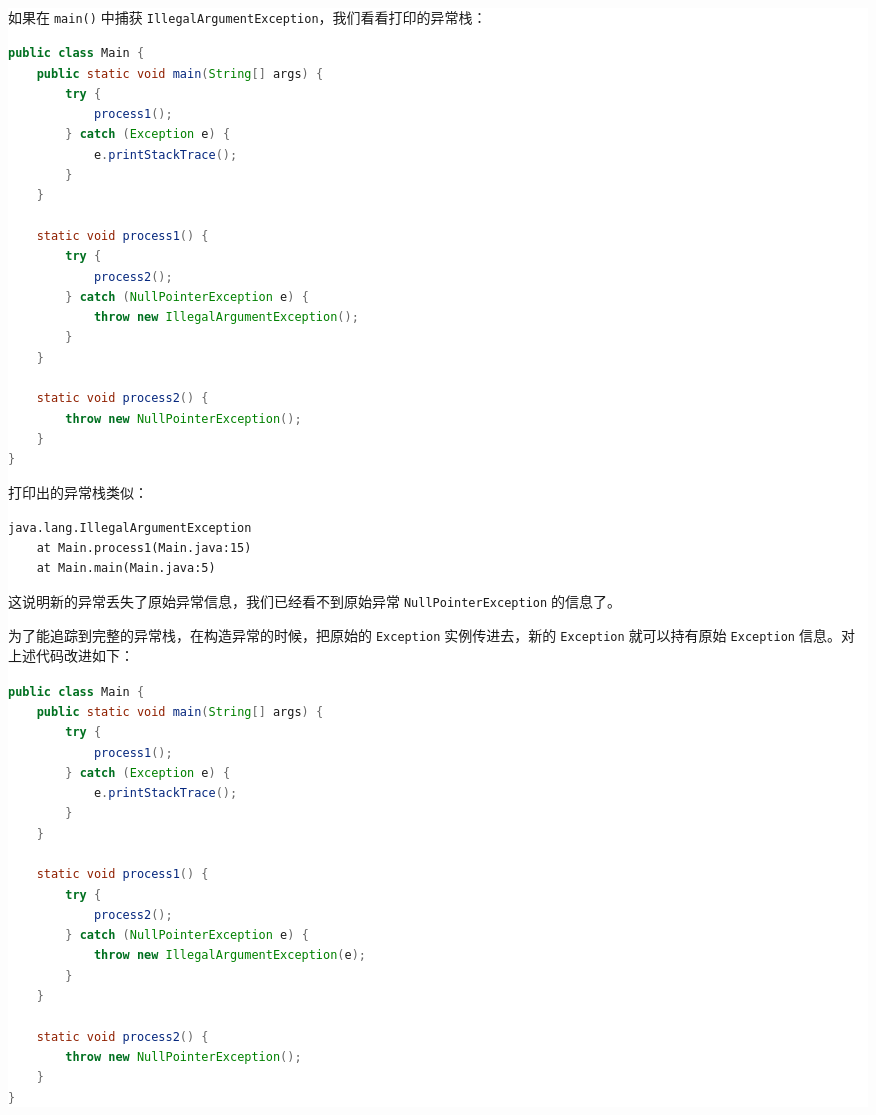 如果在 `main()` 中捕获 `IllegalArgumentException`，我们看看打印的异常栈：

```java
public class Main {
    public static void main(String[] args) {
        try {
            process1();
        } catch (Exception e) {
            e.printStackTrace();
        }
    }

    static void process1() {
        try {
            process2();
        } catch (NullPointerException e) {
            throw new IllegalArgumentException();
        }
    }

    static void process2() {
        throw new NullPointerException();
    }
}
```

打印出的异常栈类似：

```
java.lang.IllegalArgumentException
    at Main.process1(Main.java:15)
    at Main.main(Main.java:5)
```

这说明新的异常丢失了原始异常信息，我们已经看不到原始异常 `NullPointerException` 的信息了。

为了能追踪到完整的异常栈，在构造异常的时候，把原始的 `Exception` 实例传进去，新的 `Exception` 就可以持有原始 `Exception` 信息。对上述代码改进如下：

```java
public class Main {
    public static void main(String[] args) {
        try {
            process1();
        } catch (Exception e) {
            e.printStackTrace();
        }
    }

    static void process1() {
        try {
            process2();
        } catch (NullPointerException e) {
            throw new IllegalArgumentException(e);
        }
    }

    static void process2() {
        throw new NullPointerException();
    }
}
```
